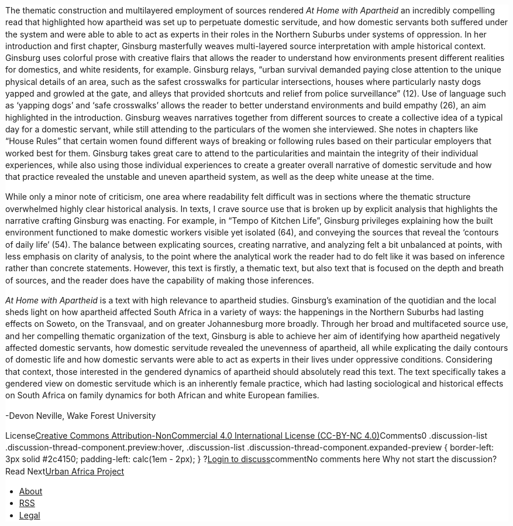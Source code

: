 The thematic construction and multilayered employment of sources rendered *At Home with Apartheid* an incredibly compelling read that highlighted how apartheid was set up to perpetuate domestic servitude, and how domestic servants both suffered under the system and were able to able to act as experts in their roles in the Northern Suburbs under systems of oppression. In her introduction and first chapter, Ginsburg masterfully weaves multi-layered source interpretation with ample historical context. Ginsburg uses colorful prose with creative flairs that allows the reader to understand how environments present different realities for domestics, and white residents, for example. Ginsburg relays, “urban survival demanded paying close attention to the unique physical details of an area, such as the safest crosswalks for particular intersections, houses where particularly nasty dogs yapped and growled at the gate, and alleys that provided shortcuts and relief from police surveillance” (12). Use of language such as ‘yapping dogs’ and ‘safe crosswalks’ allows the reader to better understand environments and build empathy (26), an aim highlighted in the introduction. Ginsburg weaves narratives together from different sources to create a collective idea of a typical day for a domestic servant, while still attending to the particulars of the women she interviewed. She notes in chapters like “House Rules” that certain women found different ways of breaking or following rules based on their particular employers that worked best for them. Ginsburg takes great care to attend to the particularities and maintain the integrity of their individual experiences, while also using those individual experiences to create a greater overall narrative of domestic servitude and how that practice revealed the unstable and uneven apartheid system, as well as the deep white unease at the time.

While only a minor note of criticism, one area where readability felt difficult was in sections where the thematic structure overwhelmed highly clear historical analysis. In texts, I crave source use that is broken up by explicit analysis that highlights the narrative crafting Ginsburg was enacting. For example, in “Tempo of Kitchen Life”, Ginsburg privileges explaining how the built environment functioned to make domestic workers visible yet isolated (64), and conveying the sources that reveal the ‘contours of daily life’ (54). The balance between explicating sources, creating narrative, and analyzing felt a bit unbalanced at points, with less emphasis on clarity of analysis, to the point where the analytical work the reader had to do felt like it was based on inference rather than concrete statements. However, this text is firstly, a thematic text, but also text that is focused on the depth and breath of sources, and the reader does have the capability of making those inferences.

*At Home with Apartheid* is a text with high relevance to apartheid studies. Ginsburg’s examination of the quotidian and the local sheds light on how apartheid affected South Africa in a variety of ways: the happenings in the Northern Suburbs had lasting effects on Soweto, on the Transvaal, and on greater Johannesburg more broadly. Through her broad and multifaceted source use, and her compelling thematic organization of the text, Ginsburg is able to achieve her aim of identifying how apartheid negatively affected domestic servants, how domestic servitude revealed the unevenness of apartheid, all while explicating the daily contours of domestic life and how domestic servants were able to act as experts in their lives under oppressive conditions. Considering that context, those interested in the gendered dynamics of apartheid should absolutely read this text. The text specifically takes a gendered view on domestic servitude which is an inherently female practice, which had lasting sociological and historical effects on South Africa on family dynamics for both African and white European families.

 -Devon Neville, Wake Forest University

License[Creative Commons Attribution-NonCommercial 4.0 International License (CC-BY-NC 4.0)](https://creativecommons.org/licenses/by-nc/4.0/)Comments0
					.discussion-list .discussion-thread-component.preview:hover,
					.discussion-list .discussion-thread-component.expanded-preview {
						border-left: 3px solid #2c4150;
						padding-left: calc(1em - 2px);
					}
				?[Login to discuss](/login?redirect=/pub/say5s56j/release/1?readingCollection=501b9bb0)commentNo comments here Why not start the discussion?Read Next[](https://urbanafrica.pubpub.org/pub/485ofpih?readingCollection=501b9bb0)[Urban Africa Project](/)
- [About](/about)
- [RSS](/rss.xml)
- [Legal](/legal)
